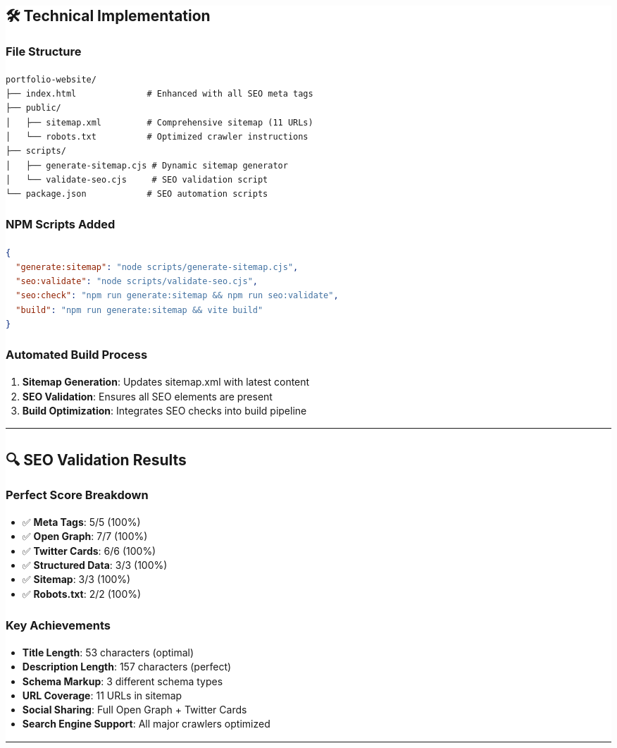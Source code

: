 
## 🛠️ **Technical Implementation**

### **File Structure**
```
portfolio-website/
├── index.html              # Enhanced with all SEO meta tags
├── public/
│   ├── sitemap.xml         # Comprehensive sitemap (11 URLs)
│   └── robots.txt          # Optimized crawler instructions
├── scripts/
│   ├── generate-sitemap.cjs # Dynamic sitemap generator
│   └── validate-seo.cjs     # SEO validation script
└── package.json            # SEO automation scripts
```

### **NPM Scripts Added**
```json
{
  "generate:sitemap": "node scripts/generate-sitemap.cjs",
  "seo:validate": "node scripts/validate-seo.cjs",
  "seo:check": "npm run generate:sitemap && npm run seo:validate",
  "build": "npm run generate:sitemap && vite build"
}
```

### **Automated Build Process**
1. **Sitemap Generation**: Updates sitemap.xml with latest content
2. **SEO Validation**: Ensures all SEO elements are present
3. **Build Optimization**: Integrates SEO checks into build pipeline

---

## 🔍 **SEO Validation Results**

### **Perfect Score Breakdown**
- ✅ **Meta Tags**: 5/5 (100%)
- ✅ **Open Graph**: 7/7 (100%)
- ✅ **Twitter Cards**: 6/6 (100%)
- ✅ **Structured Data**: 3/3 (100%)
- ✅ **Sitemap**: 3/3 (100%)
- ✅ **Robots.txt**: 2/2 (100%)

### **Key Achievements**
- **Title Length**: 53 characters (optimal)
- **Description Length**: 157 characters (perfect)
- **Schema Markup**: 3 different schema types
- **URL Coverage**: 11 URLs in sitemap
- **Social Sharing**: Full Open Graph + Twitter Cards
- **Search Engine Support**: All major crawlers optimized

---